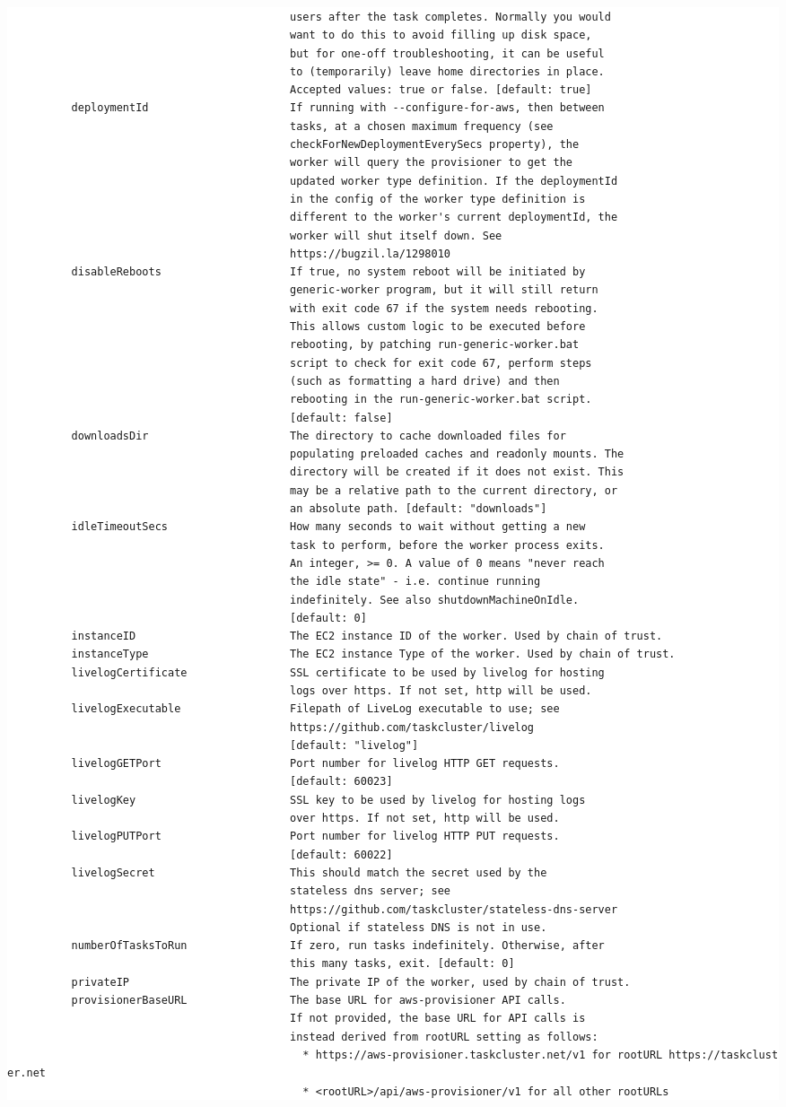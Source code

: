 ```
                                            users after the task completes. Normally you would
                                            want to do this to avoid filling up disk space,
                                            but for one-off troubleshooting, it can be useful
                                            to (temporarily) leave home directories in place.
                                            Accepted values: true or false. [default: true]
          deploymentId                      If running with --configure-for-aws, then between
                                            tasks, at a chosen maximum frequency (see
                                            checkForNewDeploymentEverySecs property), the
                                            worker will query the provisioner to get the
                                            updated worker type definition. If the deploymentId
                                            in the config of the worker type definition is
                                            different to the worker's current deploymentId, the
                                            worker will shut itself down. See
                                            https://bugzil.la/1298010
          disableReboots                    If true, no system reboot will be initiated by
                                            generic-worker program, but it will still return
                                            with exit code 67 if the system needs rebooting.
                                            This allows custom logic to be executed before
                                            rebooting, by patching run-generic-worker.bat
                                            script to check for exit code 67, perform steps
                                            (such as formatting a hard drive) and then
                                            rebooting in the run-generic-worker.bat script.
                                            [default: false]
          downloadsDir                      The directory to cache downloaded files for
                                            populating preloaded caches and readonly mounts. The
                                            directory will be created if it does not exist. This
                                            may be a relative path to the current directory, or
                                            an absolute path. [default: "downloads"]
          idleTimeoutSecs                   How many seconds to wait without getting a new
                                            task to perform, before the worker process exits.
                                            An integer, >= 0. A value of 0 means "never reach
                                            the idle state" - i.e. continue running
                                            indefinitely. See also shutdownMachineOnIdle.
                                            [default: 0]
          instanceID                        The EC2 instance ID of the worker. Used by chain of trust.
          instanceType                      The EC2 instance Type of the worker. Used by chain of trust.
          livelogCertificate                SSL certificate to be used by livelog for hosting
                                            logs over https. If not set, http will be used.
          livelogExecutable                 Filepath of LiveLog executable to use; see
                                            https://github.com/taskcluster/livelog
                                            [default: "livelog"]
          livelogGETPort                    Port number for livelog HTTP GET requests.
                                            [default: 60023]
          livelogKey                        SSL key to be used by livelog for hosting logs
                                            over https. If not set, http will be used.
          livelogPUTPort                    Port number for livelog HTTP PUT requests.
                                            [default: 60022]
          livelogSecret                     This should match the secret used by the
                                            stateless dns server; see
                                            https://github.com/taskcluster/stateless-dns-server
                                            Optional if stateless DNS is not in use.
          numberOfTasksToRun                If zero, run tasks indefinitely. Otherwise, after
                                            this many tasks, exit. [default: 0]
          privateIP                         The private IP of the worker, used by chain of trust.
          provisionerBaseURL                The base URL for aws-provisioner API calls.
                                            If not provided, the base URL for API calls is
                                            instead derived from rootURL setting as follows:
                                              * https://aws-provisioner.taskcluster.net/v1 for rootURL https://taskcluster.net
                                              * <rootURL>/api/aws-provisioner/v1 for all other rootURLs
```